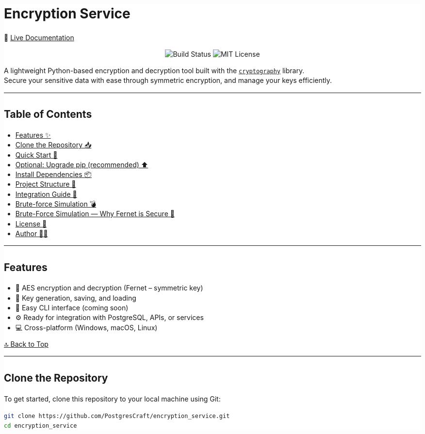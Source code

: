 
# Encryption Service

📘 [Live Documentation](https://postgrescraft.github.io/encryption_service/)

<p align="center">
  <img src="https://github.com/PostgresCraft/encryption_service/actions/workflows/python-app.yml/badge.svg" alt="Build Status"/>
  <img src="https://img.shields.io/badge/License-MIT-green.svg" alt="MIT License"/>
</p>

A lightweight Python-based encryption and decryption tool built with the [`cryptography`](https://cryptography.io/en/latest/) library.  
Secure your sensitive data with ease through symmetric encryption, and manage your keys efficiently.

---

## Table of Contents

- [Features ✨](#features)
- [Clone the Repository 📥](#clone-the-repository)
- [Quick Start 🚀](#quick-start)
- [Optional: Upgrade pip (recommended) ⬆️](#optional-upgrade-pip-recommended)
- [Install Dependencies 📦](#install-dependencies)
- [Project Structure 🧱](#project-structure)
- [Integration Guide 🧪](#-integration-guide)
- [Brute-force Simulation 💣](#brute-force-simulation)
- [Brute-Force Simulation — Why Fernet is Secure 🔐](#brute-force-simulation--why-fernet-is-secure)
- [License 📄](#license)
- [Author 👨‍💻](#author)

---

## Features

- 🔐 AES encryption and decryption (Fernet – symmetric key)
- 🔑 Key generation, saving, and loading
- 🧰 Easy CLI interface (coming soon)
- ⚙️ Ready for integration with PostgreSQL, APIs, or services
- 💻 Cross-platform (Windows, macOS, Linux)

[🔝 Back to Top](#table-of-contents)

---

## Clone the Repository

To get started, clone this repository to your local machine using Git:

```bash
git clone https://github.com/PostgresCraft/encryption_service.git
cd encryption_service
```
